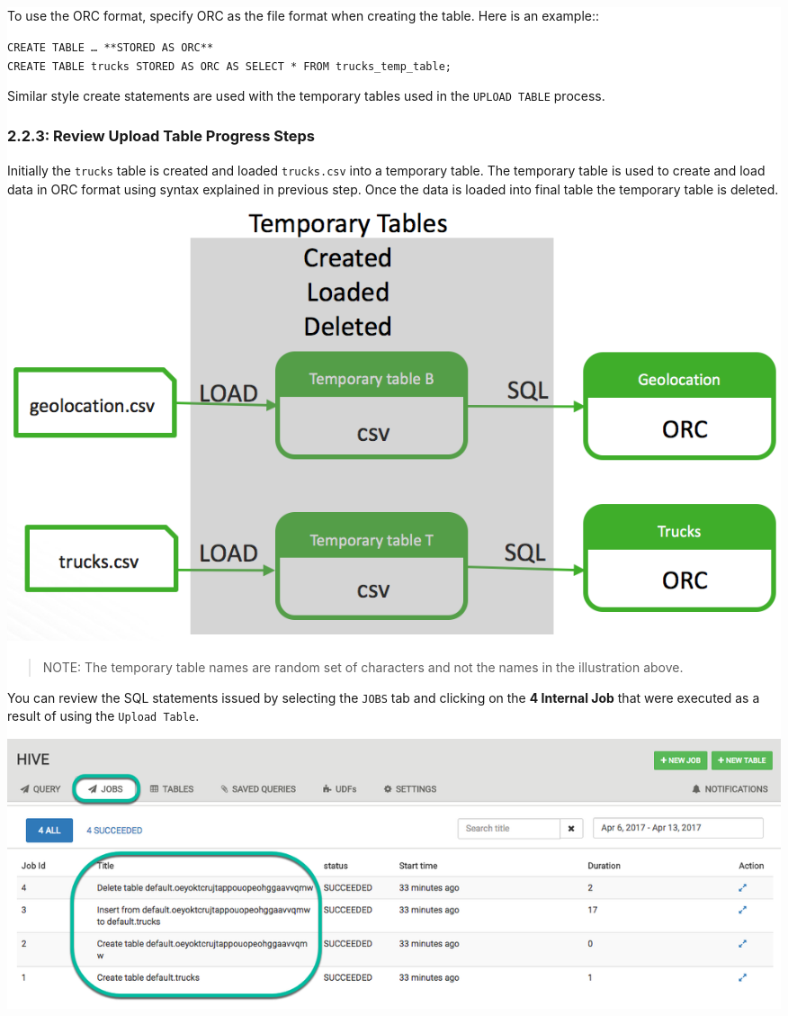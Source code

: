To use the ORC format, specify ORC as the file format when creating the table. Here is an example::

~~~
CREATE TABLE … **STORED AS ORC**
CREATE TABLE trucks STORED AS ORC AS SELECT * FROM trucks_temp_table;
~~~

Similar style create statements are used with the temporary tables used in the `UPLOAD TABLE` process.

### 2.2.3: Review Upload Table Progress Steps

Initially the `trucks` table is created and loaded `trucks.csv` into a temporary table.  The temporary table is used to create and load data in ORC format using syntax explained in previous step.  Once the data is loaded into final table the temporary table is deleted.

![create_tables_architecture](assets/create_tables_architecture_lab2.png)

> NOTE: The temporary table names are random set of characters and not the names in the illustration above.

You can review the SQL statements issued by selecting the `JOBS` tab and clicking on the **4 Internal Job** that were executed as a result of using the `Upload Table`.

![job_history](assets/job_history_lab2.png)
